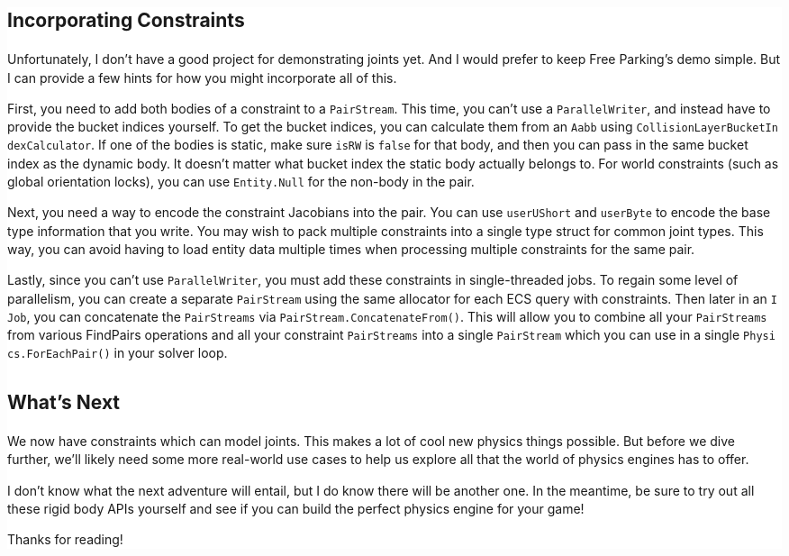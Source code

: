 ## Incorporating Constraints

Unfortunately, I don’t have a good project for demonstrating joints yet. And I
would prefer to keep Free Parking’s demo simple. But I can provide a few hints
for how you might incorporate all of this.

First, you need to add both bodies of a constraint to a `PairStream`. This time,
you can’t use a `ParallelWriter`, and instead have to provide the bucket indices
yourself. To get the bucket indices, you can calculate them from an `Aabb` using
`CollisionLayerBucketIndexCalculator`. If one of the bodies is static, make sure
`isRW` is `false` for that body, and then you can pass in the same bucket index
as the dynamic body. It doesn’t matter what bucket index the static body
actually belongs to. For world constraints (such as global orientation locks),
you can use `Entity.Null` for the non-body in the pair.

Next, you need a way to encode the constraint Jacobians into the pair. You can
use `userUShort` and `userByte` to encode the base type information that you
write. You may wish to pack multiple constraints into a single type struct for
common joint types. This way, you can avoid having to load entity data multiple
times when processing multiple constraints for the same pair.

Lastly, since you can’t use `ParallelWriter`, you must add these constraints in
single-threaded jobs. To regain some level of parallelism, you can create a
separate `PairStream` using the same allocator for each ECS query with
constraints. Then later in an `IJob`, you can concatenate the `PairStreams` via
`PairStream.ConcatenateFrom()`. This will allow you to combine all your
`PairStreams` from various FindPairs operations and all your constraint
`PairStreams` into a single `PairStream` which you can use in a single
`Physics.ForEachPair()` in your solver loop.

## What’s Next

We now have constraints which can model joints. This makes a lot of cool new
physics things possible. But before we dive further, we’ll likely need some more
real-world use cases to help us explore all that the world of physics engines
has to offer.

I don’t know what the next adventure will entail, but I do know there will be
another one. In the meantime, be sure to try out all these rigid body APIs
yourself and see if you can build the perfect physics engine for your game!

Thanks for reading!
